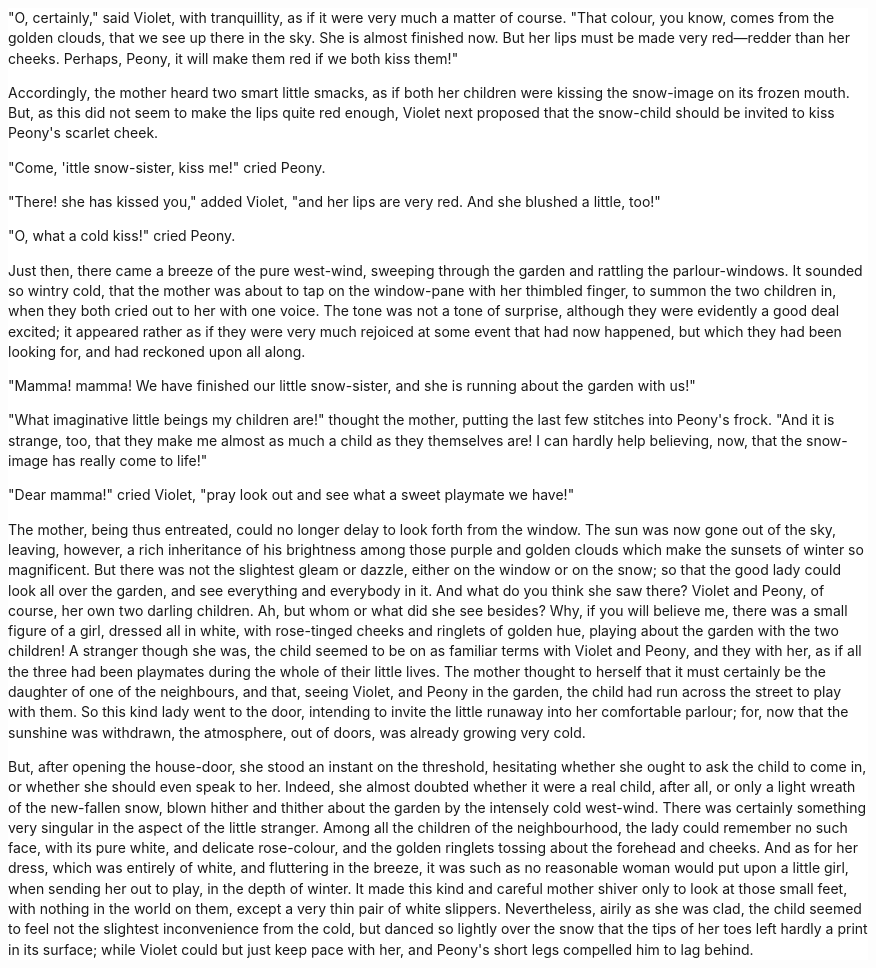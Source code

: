 "O, certainly," said Violet, with tranquillity, as if it were very much a matter of course. "That colour, you know, comes from the golden clouds, that we see up there in the sky. She is almost finished now. But her lips must be made very red—redder than her cheeks. Perhaps, Peony, it will make them red if we both kiss them!"

Accordingly, the mother heard two smart little smacks, as if both her children were kissing the snow-image on its frozen mouth. But, as this did not seem to make the lips quite red enough, Violet next proposed that the snow-child should be invited to kiss Peony's scarlet cheek.

"Come, 'ittle snow-sister, kiss me!" cried Peony.

"There! she has kissed you," added Violet, "and her lips are very red. And she blushed a little, too!"

"O, what a cold kiss!" cried Peony.

Just then, there came a breeze of the pure west-wind, sweeping through the garden and rattling the parlour-windows. It sounded so wintry cold, that the mother was about to tap on the window-pane with her thimbled finger, to summon the two children in, when they both cried out to her with one voice. The tone was not a tone of surprise, although they were evidently a good deal excited; it appeared rather as if they were very much rejoiced at some event that had now happened, but which they had been looking for, and had reckoned upon all along.

"Mamma! mamma! We have finished our little snow-sister, and she is running about the garden with us!"

"What imaginative little beings my children are!" thought the mother, putting the last few stitches into Peony's frock. "And it is strange, too, that they make me almost as much a child as they themselves are! I can hardly help believing, now, that the snow-image has really come to life!"

"Dear mamma!" cried Violet, "pray look out and see what a sweet playmate we have!"

The mother, being thus entreated, could no longer delay to look forth from the window. The sun was now gone out of the sky, leaving, however, a rich inheritance of his brightness among those purple and golden clouds which make the sunsets of winter so magnificent. But there was not the slightest gleam or dazzle, either on the window or on the snow; so that the good lady could look all over the garden, and see everything and everybody in it. And what do you think she saw there? Violet and Peony, of course, her own two darling children. Ah, but whom or what did she see besides? Why, if you will believe me, there was a small figure of a girl, dressed all in white, with rose-tinged cheeks and ringlets of golden hue, playing about the garden with the two children! A stranger though she was, the child seemed to be on as familiar terms with Violet and Peony, and they with her, as if all the three had been playmates during the whole of their little lives. The mother thought to herself that it must certainly be the daughter of one of the neighbours, and that, seeing Violet, and Peony in the garden, the child had run across the street to play with them. So this kind lady went to the door, intending to invite the little runaway into her comfortable parlour; for, now that the sunshine was withdrawn, the atmosphere, out of doors, was already growing very cold.

But, after opening the house-door, she stood an instant on the threshold, hesitating whether she ought to ask the child to come in, or whether she should even speak to her. Indeed, she almost doubted whether it were a real child, after all, or only a light wreath of the new-fallen snow, blown hither and thither about the garden by the intensely cold west-wind. There was certainly something very singular in the aspect of the little stranger. Among all the children of the neighbourhood, the lady could remember no such face, with its pure white, and delicate rose-colour, and the golden ringlets tossing about the forehead and cheeks. And as for her dress, which was entirely of white, and fluttering in the breeze, it was such as no reasonable woman would put upon a little girl, when sending her out to play, in the depth of winter. It made this kind and careful mother shiver only to look at those small feet, with nothing in the world on them, except a very thin pair of white slippers. Nevertheless, airily as she was clad, the child seemed to feel not the slightest inconvenience from the cold, but danced so lightly over the snow that the tips of her toes left hardly a print in its surface; while Violet could but just keep pace with her, and Peony's short legs compelled him to lag behind.
